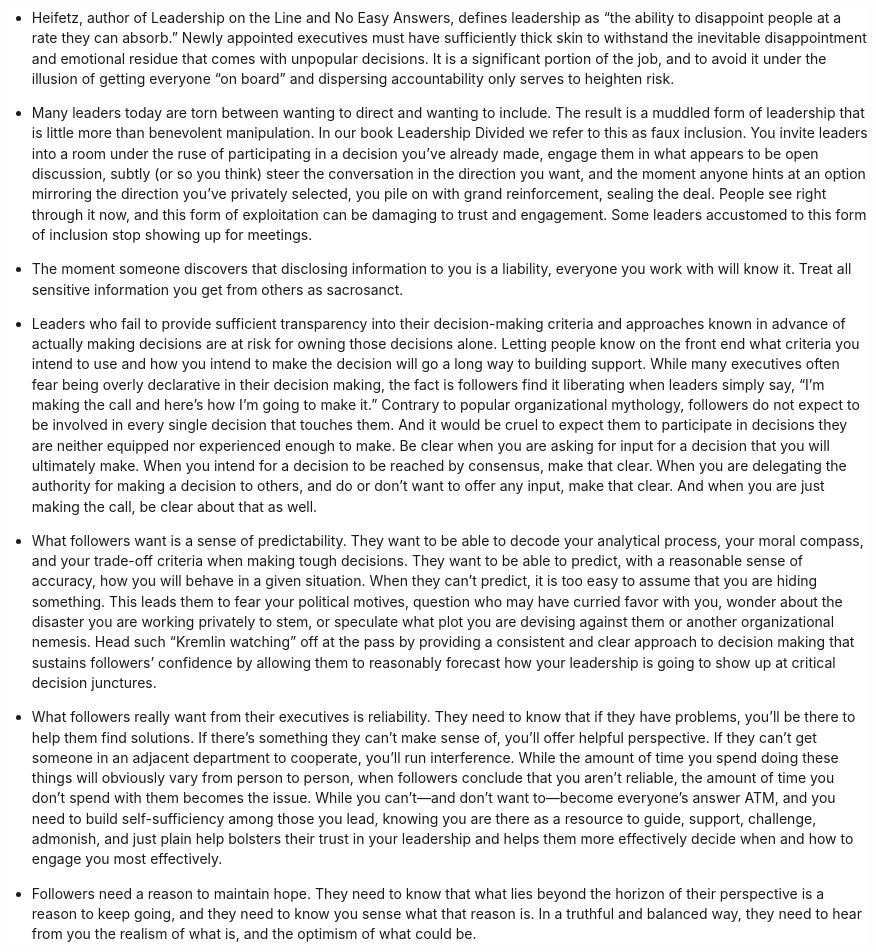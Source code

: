 - Heifetz, author of Leadership on the Line and No Easy Answers, defines leadership as “the ability to disappoint people at a rate they can absorb.” Newly appointed executives must have sufficiently thick skin to withstand the inevitable disappointment and emotional residue that comes with unpopular decisions. It is a significant portion of the job, and to avoid it under the illusion of getting everyone “on board” and dispersing accountability only serves to heighten risk.

- Many leaders today are torn between wanting to direct and wanting to include. The result is a muddled form of leadership that is little more than benevolent manipulation. In our book Leadership Divided we refer to this as faux inclusion. You invite leaders into a room under the ruse of participating in a decision you’ve already made, engage them in what appears to be open discussion, subtly (or so you think) steer the conversation in the direction you want, and the moment anyone hints at an option mirroring the direction you’ve privately selected, you pile on with grand reinforcement, sealing the deal. People see right through it now, and this form of exploitation can be damaging to trust and engagement. Some leaders accustomed to this form of inclusion stop showing up for meetings.

- The moment someone discovers that disclosing information to you is a liability, everyone you work with will know it. Treat all sensitive information you get from others as sacrosanct.

- Leaders who fail to provide sufficient transparency into their decision-making criteria and approaches known in advance of actually making decisions are at risk for owning those decisions alone. Letting people know on the front end what criteria you intend to use and how you intend to make the decision will go a long way to building support. While many executives often fear being overly declarative in their decision making, the fact is followers find it liberating when leaders simply say, “I’m making the call and here’s how I’m going to make it.” Contrary to popular organizational mythology, followers do not expect to be involved in every single decision that touches them. And it would be cruel to expect them to participate in decisions they are neither equipped nor experienced enough to make. Be clear when you are asking for input for a decision that you will ultimately make. When you intend for a decision to be reached by consensus, make that clear. When you are delegating the authority for making a decision to others, and do or don’t want to offer any input, make that clear. And when you are just making the call, be clear about that as well.

- What followers want is a sense of predictability. They want to be able to decode your analytical process, your moral compass, and your trade-off criteria when making tough decisions. They want to be able to predict, with a reasonable sense of accuracy, how you will behave in a given situation. When they can’t predict, it is too easy to assume that you are hiding something. This leads them to fear your political motives, question who may have curried favor with you, wonder about the disaster you are working privately to stem, or speculate what plot you are devising against them or another organizational nemesis. Head such “Kremlin watching” off at the pass by providing a consistent and clear approach to decision making that sustains followers’ confidence by allowing them to reasonably forecast how your leadership is going to show up at critical decision junctures.

- What followers really want from their executives is reliability. They need to know that if they have problems, you’ll be there to help them find solutions. If there’s something they can’t make sense of, you’ll offer helpful perspective. If they can’t get someone in an adjacent department to cooperate, you’ll run interference. While the amount of time you spend doing these things will obviously vary from person to person, when followers conclude that you aren’t reliable, the amount of time you don’t spend with them becomes the issue. While you can’t—and don’t want to—become everyone’s answer ATM, and you need to build self-sufficiency among those you lead, knowing you are there as a resource to guide, support, challenge, admonish, and just plain help bolsters their trust in your leadership and helps them more effectively decide when and how to engage you most effectively.

- Followers need a reason to maintain hope. They need to know that what lies beyond the horizon of their perspective is a reason to keep going, and they need to know you sense what that reason is. In a truthful and balanced way, they need to hear from you the realism of what is, and the optimism of what could be.
